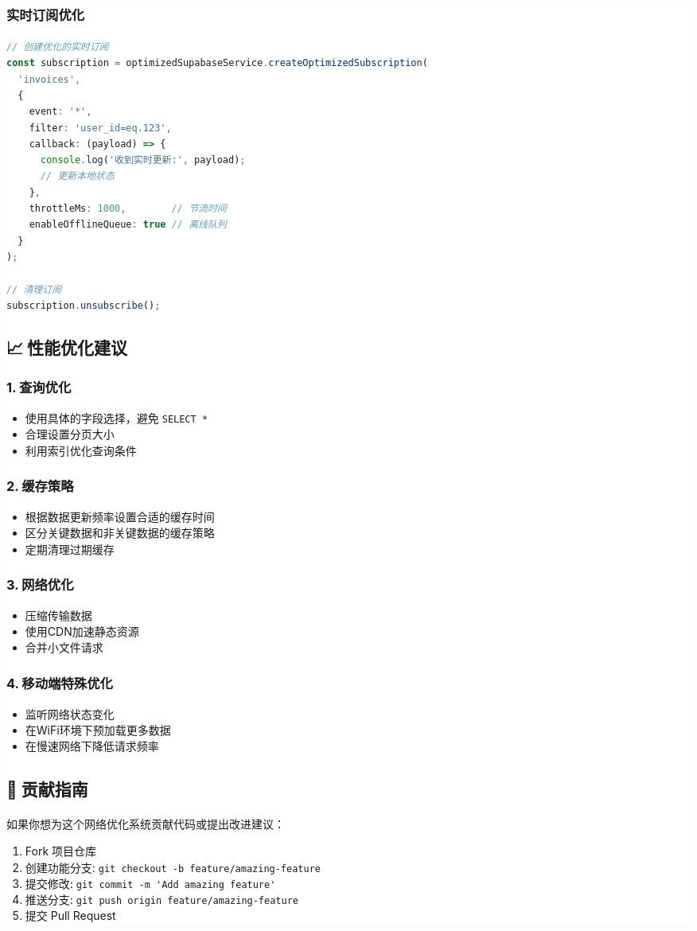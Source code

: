 ### 实时订阅优化

```typescript
// 创建优化的实时订阅
const subscription = optimizedSupabaseService.createOptimizedSubscription(
  'invoices',
  {
    event: '*',
    filter: 'user_id=eq.123',
    callback: (payload) => {
      console.log('收到实时更新:', payload);
      // 更新本地状态
    },
    throttleMs: 1000,        // 节流时间
    enableOfflineQueue: true // 离线队列
  }
);

// 清理订阅
subscription.unsubscribe();
```

## 📈 性能优化建议

### 1. 查询优化
- 使用具体的字段选择，避免 `SELECT *`
- 合理设置分页大小
- 利用索引优化查询条件

### 2. 缓存策略
- 根据数据更新频率设置合适的缓存时间
- 区分关键数据和非关键数据的缓存策略
- 定期清理过期缓存

### 3. 网络优化
- 压缩传输数据
- 使用CDN加速静态资源
- 合并小文件请求

### 4. 移动端特殊优化
- 监听网络状态变化
- 在WiFi环境下预加载更多数据
- 在慢速网络下降低请求频率

## 🤝 贡献指南

如果你想为这个网络优化系统贡献代码或提出改进建议：

1. Fork 项目仓库
2. 创建功能分支: `git checkout -b feature/amazing-feature`
3. 提交修改: `git commit -m 'Add amazing feature'`
4. 推送分支: `git push origin feature/amazing-feature`
5. 提交 Pull Request
